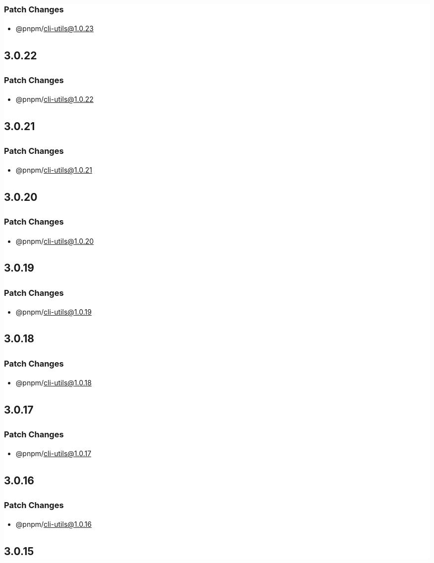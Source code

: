 ### Patch Changes

- @pnpm/cli-utils@1.0.23

## 3.0.22

### Patch Changes

- @pnpm/cli-utils@1.0.22

## 3.0.21

### Patch Changes

- @pnpm/cli-utils@1.0.21

## 3.0.20

### Patch Changes

- @pnpm/cli-utils@1.0.20

## 3.0.19

### Patch Changes

- @pnpm/cli-utils@1.0.19

## 3.0.18

### Patch Changes

- @pnpm/cli-utils@1.0.18

## 3.0.17

### Patch Changes

- @pnpm/cli-utils@1.0.17

## 3.0.16

### Patch Changes

- @pnpm/cli-utils@1.0.16

## 3.0.15
